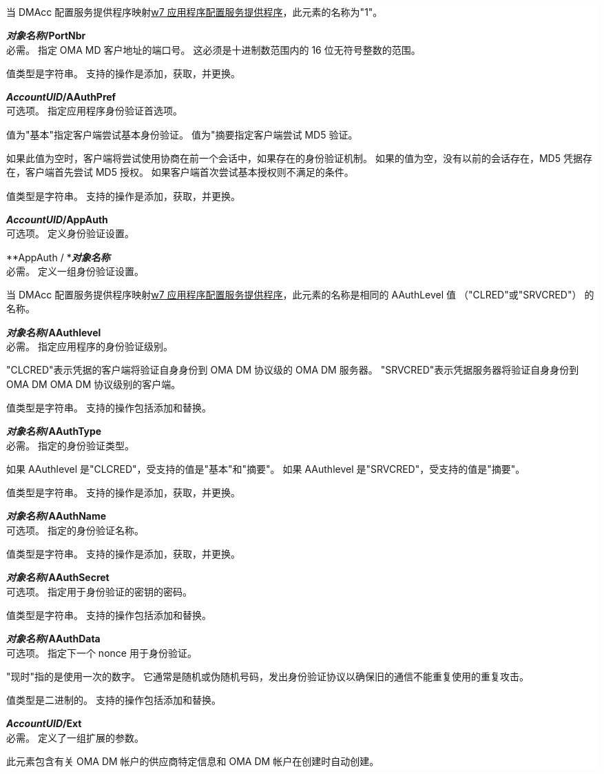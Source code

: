 当 DMAcc 配置服务提供程序映射[w7 应用程序配置服务提供程序](w7-application-csp.md)，此元素的名称为"1"。

<a href="" id="objectname-portnbr"></a>***对象名称*/PortNbr**  
必需。 指定 OMA MD 客户地址的端口号。 这必须是十进制数范围内的 16 位无符号整数的范围。

值类型是字符串。 支持的操作是添加，获取，并更换。

<a href="" id="accountuid-aauthpref"></a>***AccountUID*/AAuthPref**  
可选项。 指定应用程序身份验证首选项。

值为"基本"指定客户端尝试基本身份验证。 值为"摘要指定客户端尝试 MD5 验证。

如果此值为空时，客户端将尝试使用协商在前一个会话中，如果存在的身份验证机制。 如果的值为空，没有以前的会话存在，MD5 凭据存在，客户端首先尝试 MD5 授权。 如果客户端首次尝试基本授权则不满足的条件。

值类型是字符串。 支持的操作是添加，获取，并更换。

<a href="" id="accountuid-appauth"></a>***AccountUID*/AppAuth**  
可选项。 定义身份验证设置。

<a href="" id="appauth-objectname"></a>**AppAuth / ***_对象名称_**  
必需。 定义一组身份验证设置。

当 DMAcc 配置服务提供程序映射[w7 应用程序配置服务提供程序](w7-application-csp.md)，此元素的名称是相同的 AAuthLevel 值 （"CLRED"或"SRVCRED"） 的名称。

<a href="" id="objectname-aauthlevel"></a>***对象名称*/AAuthlevel**  
必需。 指定应用程序的身份验证级别。

"CLCRED"表示凭据的客户端将验证自身身份到 OMA DM 协议级的 OMA DM 服务器。 "SRVCRED"表示凭据服务器将验证自身身份到 OMA DM OMA DM 协议级别的客户端。

值类型是字符串。 支持的操作包括添加和替换。

<a href="" id="objectname-aauthtype"></a>***对象名称*/AAuthType**  
必需。 指定的身份验证类型。

如果 AAuthlevel 是"CLCRED"，受支持的值是"基本"和"摘要"。 如果 AAuthlevel 是"SRVCRED"，受支持的值是"摘要"。

值类型是字符串。 支持的操作是添加，获取，并更换。

<a href="" id="objectname-aauthname"></a>***对象名称*/AAuthName**  
可选项。 指定的身份验证名称。

值类型是字符串。 支持的操作是添加，获取，并更换。

<a href="" id="objectname-aauthsecret"></a>***对象名称*/AAuthSecret**  
可选项。 指定用于身份验证的密钥的密码。

值类型是字符串。 支持的操作包括添加和替换。

<a href="" id="objectname-aauthdata"></a>***对象名称*/AAuthData**  
可选项。 指定下一个 nonce 用于身份验证。

"现时"指的是使用一次的数字。 它通常是随机或伪随机号码，发出身份验证协议以确保旧的通信不能重复使用的重复攻击。

值类型是二进制的。 支持的操作包括添加和替换。

<a href="" id="accountuid-ext"></a>***AccountUID*/Ext**  
必需。 定义了一组扩展的参数。

此元素包含有关 OMA DM 帐户的供应商特定信息和 OMA DM 帐户在创建时自动创建。
